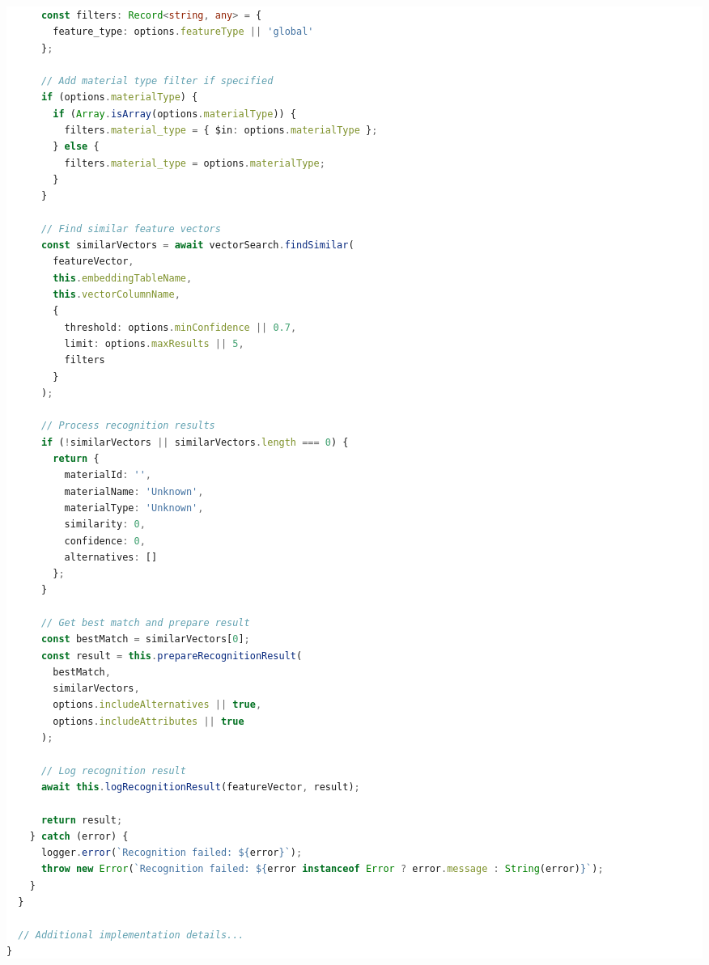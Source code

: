 ```typescript
      const filters: Record<string, any> = {
        feature_type: options.featureType || 'global'
      };
      
      // Add material type filter if specified
      if (options.materialType) {
        if (Array.isArray(options.materialType)) {
          filters.material_type = { $in: options.materialType };
        } else {
          filters.material_type = options.materialType;
        }
      }
      
      // Find similar feature vectors
      const similarVectors = await vectorSearch.findSimilar(
        featureVector,
        this.embeddingTableName,
        this.vectorColumnName,
        {
          threshold: options.minConfidence || 0.7,
          limit: options.maxResults || 5,
          filters
        }
      );
      
      // Process recognition results
      if (!similarVectors || similarVectors.length === 0) {
        return {
          materialId: '',
          materialName: 'Unknown',
          materialType: 'Unknown',
          similarity: 0,
          confidence: 0,
          alternatives: []
        };
      }
      
      // Get best match and prepare result
      const bestMatch = similarVectors[0];
      const result = this.prepareRecognitionResult(
        bestMatch, 
        similarVectors, 
        options.includeAlternatives || true,
        options.includeAttributes || true
      );
      
      // Log recognition result
      await this.logRecognitionResult(featureVector, result);
      
      return result;
    } catch (error) {
      logger.error(`Recognition failed: ${error}`);
      throw new Error(`Recognition failed: ${error instanceof Error ? error.message : String(error)}`);
    }
  }
  
  // Additional implementation details...
}
```
